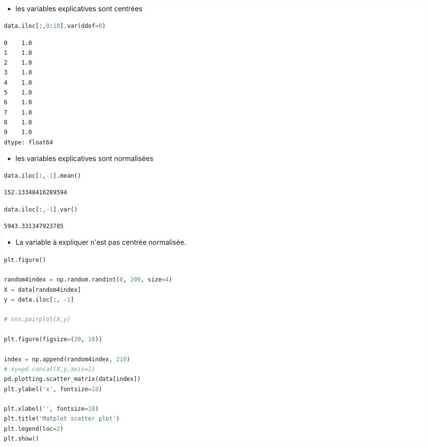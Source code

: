 

* les variables explicatives sont centrées


```python
data.iloc[:,0:10].var(ddof=0)
```




    0    1.0
    1    1.0
    2    1.0
    3    1.0
    4    1.0
    5    1.0
    6    1.0
    7    1.0
    8    1.0
    9    1.0
    dtype: float64



* les variables explicatives sont normalisées


```python
data.iloc[:,-1].mean()
```




    152.13348416289594




```python
data.iloc[:,-1].var()
```




    5943.331347923785



* La variable à expliquer n'est pas centrée normalisée.


```python
plt.figure()

random4index = np.random.randint(0, 209, size=4)
X = data[random4index]
y = data.iloc[:, -1]

# sns.pairplot(X,y)

plt.figure(figsize=(20, 10))

index = np.append(random4index, 210)
# xy=pd.concat(X,y,axis=1)
pd.plotting.scatter_matrix(data[index])
plt.ylabel('x', fontsize=18)

plt.xlabel('', fontsize=18)
plt.title('Matplot scatter plot')
plt.legend(loc=2)
plt.show()
```
